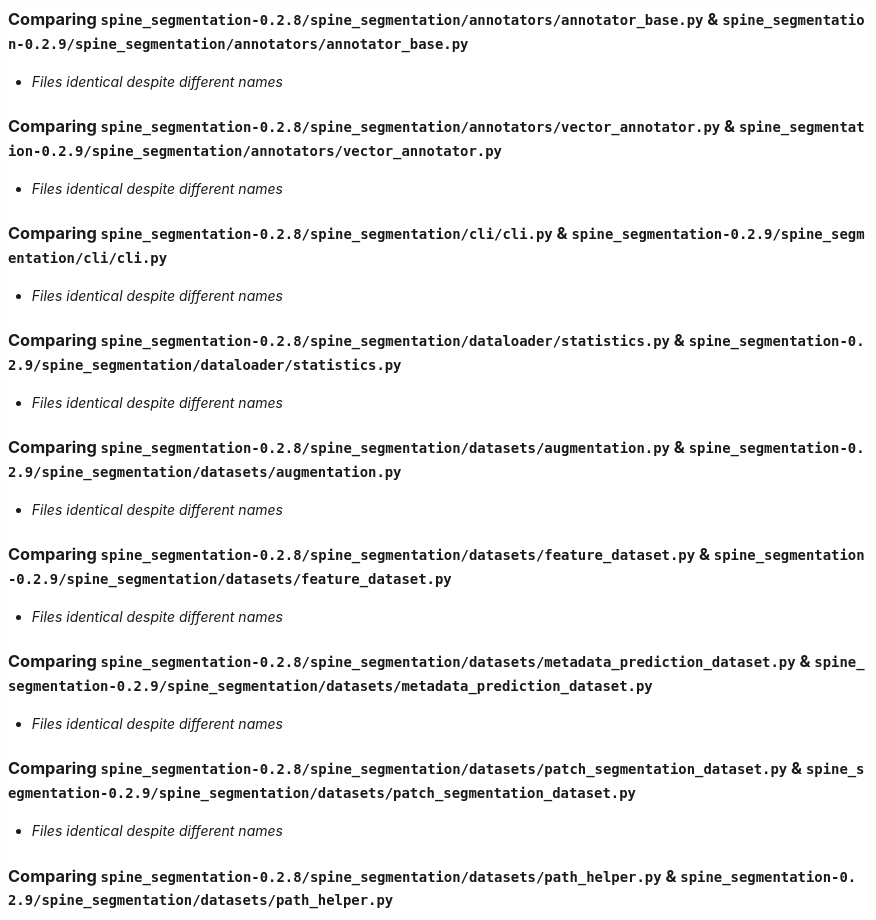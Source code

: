 ### Comparing `spine_segmentation-0.2.8/spine_segmentation/annotators/annotator_base.py` & `spine_segmentation-0.2.9/spine_segmentation/annotators/annotator_base.py`

 * *Files identical despite different names*

### Comparing `spine_segmentation-0.2.8/spine_segmentation/annotators/vector_annotator.py` & `spine_segmentation-0.2.9/spine_segmentation/annotators/vector_annotator.py`

 * *Files identical despite different names*

### Comparing `spine_segmentation-0.2.8/spine_segmentation/cli/cli.py` & `spine_segmentation-0.2.9/spine_segmentation/cli/cli.py`

 * *Files identical despite different names*

### Comparing `spine_segmentation-0.2.8/spine_segmentation/dataloader/statistics.py` & `spine_segmentation-0.2.9/spine_segmentation/dataloader/statistics.py`

 * *Files identical despite different names*

### Comparing `spine_segmentation-0.2.8/spine_segmentation/datasets/augmentation.py` & `spine_segmentation-0.2.9/spine_segmentation/datasets/augmentation.py`

 * *Files identical despite different names*

### Comparing `spine_segmentation-0.2.8/spine_segmentation/datasets/feature_dataset.py` & `spine_segmentation-0.2.9/spine_segmentation/datasets/feature_dataset.py`

 * *Files identical despite different names*

### Comparing `spine_segmentation-0.2.8/spine_segmentation/datasets/metadata_prediction_dataset.py` & `spine_segmentation-0.2.9/spine_segmentation/datasets/metadata_prediction_dataset.py`

 * *Files identical despite different names*

### Comparing `spine_segmentation-0.2.8/spine_segmentation/datasets/patch_segmentation_dataset.py` & `spine_segmentation-0.2.9/spine_segmentation/datasets/patch_segmentation_dataset.py`

 * *Files identical despite different names*

### Comparing `spine_segmentation-0.2.8/spine_segmentation/datasets/path_helper.py` & `spine_segmentation-0.2.9/spine_segmentation/datasets/path_helper.py`
